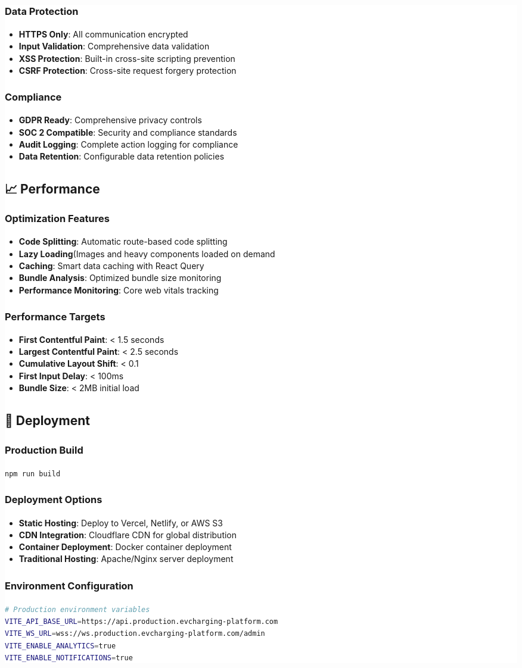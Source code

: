 ### Data Protection
- **HTTPS Only**: All communication encrypted
- **Input Validation**: Comprehensive data validation
- **XSS Protection**: Built-in cross-site scripting prevention
- **CSRF Protection**: Cross-site request forgery protection

### Compliance
- **GDPR Ready**: Comprehensive privacy controls
- **SOC 2 Compatible**: Security and compliance standards
- **Audit Logging**: Complete action logging for compliance
- **Data Retention**: Configurable data retention policies

## 📈 Performance

### Optimization Features
- **Code Splitting**: Automatic route-based code splitting
- **Lazy Loading**(Images and heavy components loaded on demand
- **Caching**: Smart data caching with React Query
- **Bundle Analysis**: Optimized bundle size monitoring
- **Performance Monitoring**: Core web vitals tracking

### Performance Targets
- **First Contentful Paint**: < 1.5 seconds
- **Largest Contentful Paint**: < 2.5 seconds
- **Cumulative Layout Shift**: < 0.1
- **First Input Delay**: < 100ms
- **Bundle Size**: < 2MB initial load

## 🚀 Deployment

### Production Build
```bash
npm run build
```

### Deployment Options
- **Static Hosting**: Deploy to Vercel, Netlify, or AWS S3
- **CDN Integration**: Cloudflare CDN for global distribution
- **Container Deployment**: Docker container deployment
- **Traditional Hosting**: Apache/Nginx server deployment

### Environment Configuration
```bash
# Production environment variables
VITE_API_BASE_URL=https://api.production.evcharging-platform.com
VITE_WS_URL=wss://ws.production.evcharging-platform.com/admin
VITE_ENABLE_ANALYTICS=true
VITE_ENABLE_NOTIFICATIONS=true
```
